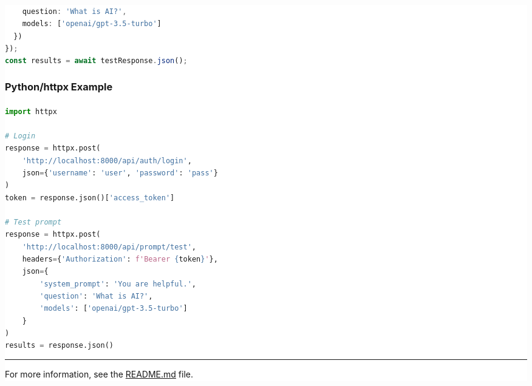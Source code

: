 ```javascript
    question: 'What is AI?',
    models: ['openai/gpt-3.5-turbo']
  })
});
const results = await testResponse.json();
```

### Python/httpx Example

```python
import httpx

# Login
response = httpx.post(
    'http://localhost:8000/api/auth/login',
    json={'username': 'user', 'password': 'pass'}
)
token = response.json()['access_token']

# Test prompt
response = httpx.post(
    'http://localhost:8000/api/prompt/test',
    headers={'Authorization': f'Bearer {token}'},
    json={
        'system_prompt': 'You are helpful.',
        'question': 'What is AI?',
        'models': ['openai/gpt-3.5-turbo']
    }
)
results = response.json()
```

---

For more information, see the [README.md](../README.md) file.
